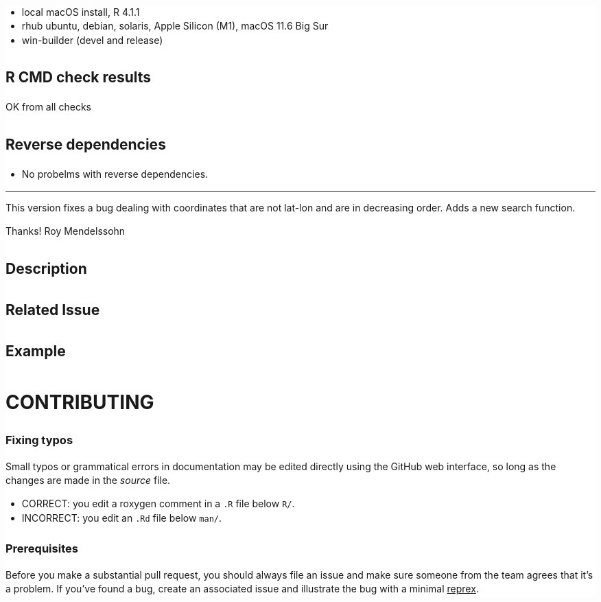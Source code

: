 * local macOS install, R 4.1.1
* rhub ubuntu, debian, solaris, Apple Silicon (M1), macOS 11.6 Big Sur
* win-builder (devel and release)

## R CMD check results

OK from all checks

## Reverse dependencies

* No probelms with reverse dependencies.

---

This version fixes a bug dealing with coordinates that
are not lat-lon and are in decreasing order.  Adds a new
search function.

Thanks! 
Roy Mendelssohn








## Description


## Related Issue


## Example




# CONTRIBUTING #

### Fixing typos

Small typos or grammatical errors in documentation may be edited directly using
the GitHub web interface, so long as the changes are made in the _source_ file.

*  CORRECT: you edit a roxygen comment in a `.R` file below `R/`.
*  INCORRECT: you edit an `.Rd` file below `man/`.

### Prerequisites

Before you make a substantial pull request, you should always file an issue and
make sure someone from the team agrees that it’s a problem. If you’ve found a
bug, create an associated issue and illustrate the bug with a minimal 
[reprex](https://www.tidyverse.org/help/#reprex).
